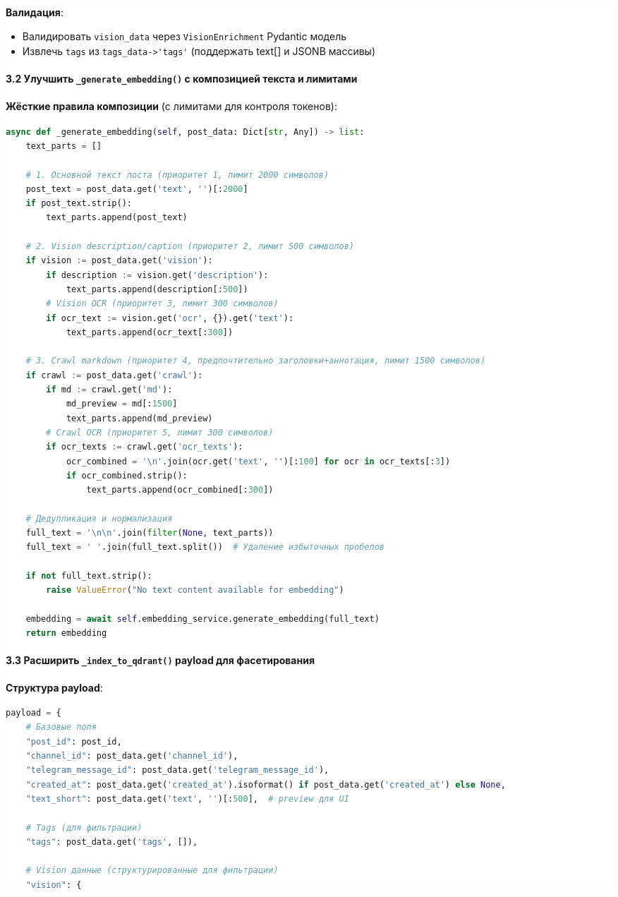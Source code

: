 **Валидация**:
- Валидировать `vision_data` через `VisionEnrichment` Pydantic модель
- Извлечь `tags` из `tags_data->'tags'` (поддержать text[] и JSONB массивы)

#### 3.2 Улучшить `_generate_embedding()` с композицией текста и лимитами

**Жёсткие правила композиции** (с лимитами для контроля токенов):
```python
async def _generate_embedding(self, post_data: Dict[str, Any]) -> list:
    text_parts = []
    
    # 1. Основной текст поста (приоритет 1, лимит 2000 символов)
    post_text = post_data.get('text', '')[:2000]
    if post_text.strip():
        text_parts.append(post_text)
    
    # 2. Vision description/caption (приоритет 2, лимит 500 символов)
    if vision := post_data.get('vision'):
        if description := vision.get('description'):
            text_parts.append(description[:500])
        # Vision OCR (приоритет 3, лимит 300 символов)
        if ocr_text := vision.get('ocr', {}).get('text'):
            text_parts.append(ocr_text[:300])
    
    # 3. Crawl markdown (приоритет 4, предпочтительно заголовки+аннотация, лимит 1500 символов)
    if crawl := post_data.get('crawl'):
        if md := crawl.get('md'):
            md_preview = md[:1500]
            text_parts.append(md_preview)
        # Crawl OCR (приоритет 5, лимит 300 символов)
        if ocr_texts := crawl.get('ocr_texts'):
            ocr_combined = '\n'.join(ocr.get('text', '')[:100] for ocr in ocr_texts[:3])
            if ocr_combined.strip():
                text_parts.append(ocr_combined[:300])
    
    # Дедупликация и нормализация
    full_text = '\n\n'.join(filter(None, text_parts))
    full_text = ' '.join(full_text.split())  # Удаление избыточных пробелов
    
    if not full_text.strip():
        raise ValueError("No text content available for embedding")
    
    embedding = await self.embedding_service.generate_embedding(full_text)
    return embedding
```

#### 3.3 Расширить `_index_to_qdrant()` payload для фасетирования

**Структура payload**:
```python
payload = {
    # Базовые поля
    "post_id": post_id,
    "channel_id": post_data.get('channel_id'),
    "telegram_message_id": post_data.get('telegram_message_id'),
    "created_at": post_data.get('created_at').isoformat() if post_data.get('created_at') else None,
    "text_short": post_data.get('text', '')[:500],  # preview для UI
    
    # Tags (для фильтрации)
    "tags": post_data.get('tags', []),
    
    # Vision данные (структурированные для фильтрации)
    "vision": {
```